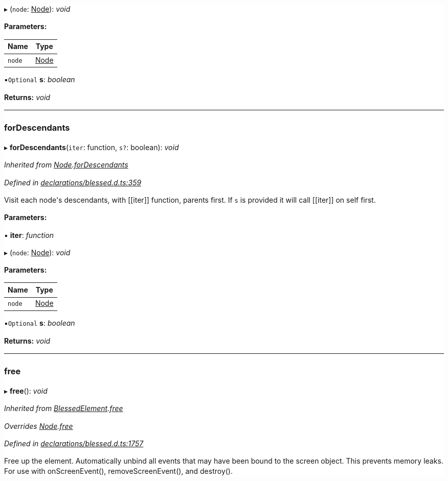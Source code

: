 ▸ (`node`: [Node](_declarations_blessed_d_.widgets.node.md)): *void*

**Parameters:**

Name | Type |
------ | ------ |
`node` | [Node](_declarations_blessed_d_.widgets.node.md) |

▪`Optional`  **s**: *boolean*

**Returns:** *void*

___

###  forDescendants

▸ **forDescendants**(`iter`: function, `s?`: boolean): *void*

*Inherited from [Node](_declarations_blessed_d_.widgets.node.md).[forDescendants](_declarations_blessed_d_.widgets.node.md#fordescendants)*

*Defined in [declarations/blessed.d.ts:359](https://github.com/cancerberoSgx/accursed/blob/5b2518e/src/declarations/blessed.d.ts#L359)*

Visit each node's descendants, with [[iter]] function,  parents first.
If `s` is provided it will call [[iter]] on self first.

**Parameters:**

▪ **iter**: *function*

▸ (`node`: [Node](_declarations_blessed_d_.widgets.node.md)): *void*

**Parameters:**

Name | Type |
------ | ------ |
`node` | [Node](_declarations_blessed_d_.widgets.node.md) |

▪`Optional`  **s**: *boolean*

**Returns:** *void*

___

###  free

▸ **free**(): *void*

*Inherited from [BlessedElement](_declarations_blessed_d_.widgets.blessedelement.md).[free](_declarations_blessed_d_.widgets.blessedelement.md#free)*

*Overrides [Node](_declarations_blessed_d_.widgets.node.md).[free](_declarations_blessed_d_.widgets.node.md#free)*

*Defined in [declarations/blessed.d.ts:1757](https://github.com/cancerberoSgx/accursed/blob/5b2518e/src/declarations/blessed.d.ts#L1757)*

Free up the element. Automatically unbind all events that may have been bound to the screen
object. This prevents memory leaks. For use with onScreenEvent(), removeScreenEvent(),
and destroy().
